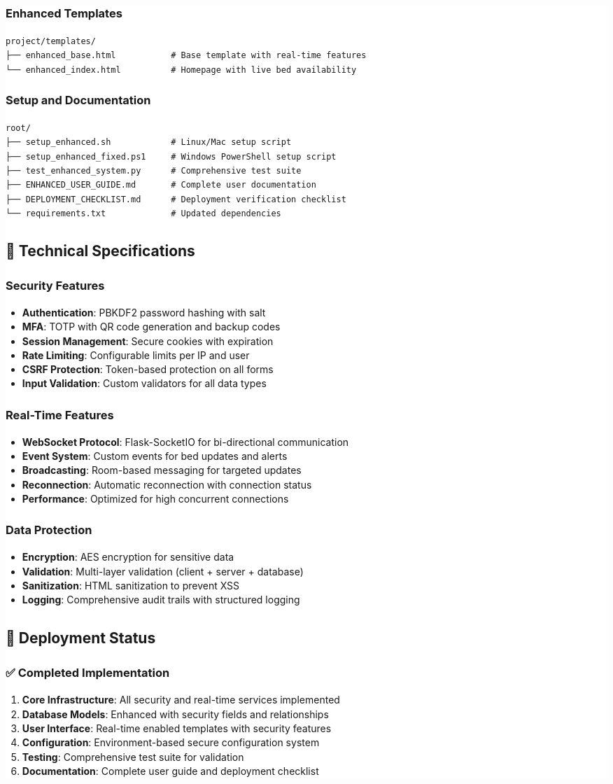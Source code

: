 ### Enhanced Templates

```
project/templates/
├── enhanced_base.html           # Base template with real-time features
└── enhanced_index.html          # Homepage with live bed availability
```

### Setup and Documentation

```
root/
├── setup_enhanced.sh            # Linux/Mac setup script
├── setup_enhanced_fixed.ps1     # Windows PowerShell setup script
├── test_enhanced_system.py      # Comprehensive test suite
├── ENHANCED_USER_GUIDE.md       # Complete user documentation
├── DEPLOYMENT_CHECKLIST.md      # Deployment verification checklist
└── requirements.txt             # Updated dependencies
```

## 🔧 Technical Specifications

### Security Features

- **Authentication**: PBKDF2 password hashing with salt
- **MFA**: TOTP with QR code generation and backup codes
- **Session Management**: Secure cookies with expiration
- **Rate Limiting**: Configurable limits per IP and user
- **CSRF Protection**: Token-based protection on all forms
- **Input Validation**: Custom validators for all data types

### Real-Time Features

- **WebSocket Protocol**: Flask-SocketIO for bi-directional communication
- **Event System**: Custom events for bed updates and alerts
- **Broadcasting**: Room-based messaging for targeted updates
- **Reconnection**: Automatic reconnection with connection status
- **Performance**: Optimized for high concurrent connections

### Data Protection

- **Encryption**: AES encryption for sensitive data
- **Validation**: Multi-layer validation (client + server + database)
- **Sanitization**: HTML sanitization to prevent XSS
- **Logging**: Comprehensive audit trails with structured logging

## 🚀 Deployment Status

### ✅ Completed Implementation

1. **Core Infrastructure**: All security and real-time services implemented
2. **Database Models**: Enhanced with security fields and relationships
3. **User Interface**: Real-time enabled templates with security features
4. **Configuration**: Environment-based secure configuration system
5. **Testing**: Comprehensive test suite for validation
6. **Documentation**: Complete user guide and deployment checklist
